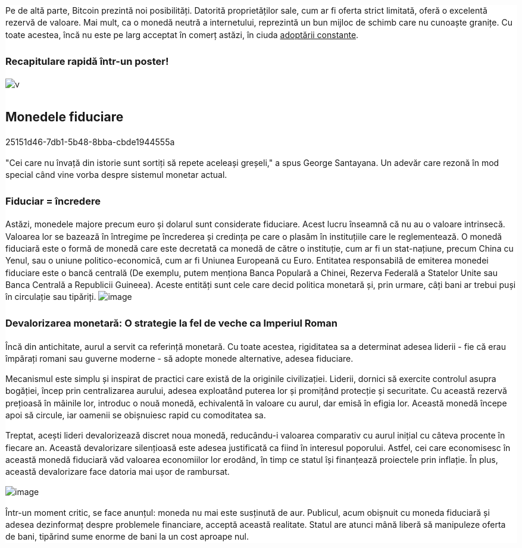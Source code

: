 Pe de altă parte, Bitcoin prezintă noi posibilități. Datorită proprietăților sale, cum ar fi oferta strict limitată, oferă o excelentă rezervă de valoare. Mai mult, ca o monedă neutră a internetului, reprezintă un bun mijloc de schimb care nu cunoaște granițe. Cu toate acestea, încă nu este pe larg acceptat în comerț astăzi, în ciuda [adoptării constante](https://btcmap.org/map).

### Recapitulare rapidă într-un poster!

![v](assets/posters/en/3._money.webp)

## Monedele fiduciare
<chapterId>25151d46-7db1-5b48-8bba-cbde1944555a</chapterId>

"Cei care nu învață din istorie sunt sortiți să repete aceleași greșeli," a spus George Santayana. Un adevăr care rezonă în mod special când vine vorba despre sistemul monetar actual.

### Fiduciar = încredere

Astăzi, monedele majore precum euro și dolarul sunt considerate fiduciare. Acest lucru înseamnă că nu au o valoare intrinsecă. Valoarea lor se bazează în întregime pe încrederea și credința pe care o plasăm în instituțiile care le reglementează.
O monedă fiduciară este o formă de monedă care este decretată ca monedă de către o instituție, cum ar fi un stat-națiune, precum China cu Yenul, sau o uniune politico-economică, cum ar fi Uniunea Europeană cu Euro. Entitatea responsabilă de emiterea monedei fiduciare este o bancă centrală (De exemplu, putem menționa Banca Populară a Chinei, Rezerva Federală a Statelor Unite sau Banca Centrală a Republicii Guineea). Aceste entități sunt cele care decid politica monetară și, prin urmare, câți bani ar trebui puși în circulație sau tipăriți.
![image](assets/en/chapter2/1.webp)

### Devalorizarea monetară: O strategie la fel de veche ca Imperiul Roman

Încă din antichitate, aurul a servit ca referință monetară. Cu toate acestea, rigiditatea sa a determinat adesea liderii - fie că erau împărați romani sau guverne moderne - să adopte monede alternative, adesea fiduciare.

Mecanismul este simplu și inspirat de practici care există de la originile civilizației. Liderii, dornici să exercite controlul asupra bogăției, încep prin centralizarea aurului, adesea exploatând puterea lor și promițând protecție și securitate. Cu această rezervă prețioasă în mâinile lor, introduc o nouă monedă, echivalentă în valoare cu aurul, dar emisă în efigia lor. Această monedă începe apoi să circule, iar oamenii se obișnuiesc rapid cu comoditatea sa.

Treptat, acești lideri devalorizează discret noua monedă, reducându-i valoarea comparativ cu aurul inițial cu câteva procente în fiecare an. Această devalorizare silențioasă este adesea justificată ca fiind în interesul poporului. Astfel, cei care economisesc în această monedă fiduciară văd valoarea economiilor lor erodând, în timp ce statul își finanțează proiectele prin inflație. În plus, această devalorizare face datoria mai ușor de rambursat.

![image](assets/en/chapter2/3.webp)

Într-un moment critic, se face anunțul: moneda nu mai este susținută de aur. Publicul, acum obișnuit cu moneda fiduciară și adesea dezinformaț despre problemele financiare, acceptă această realitate. Statul are atunci mână liberă să manipuleze oferta de bani, tipărind sume enorme de bani la un cost aproape nul.
